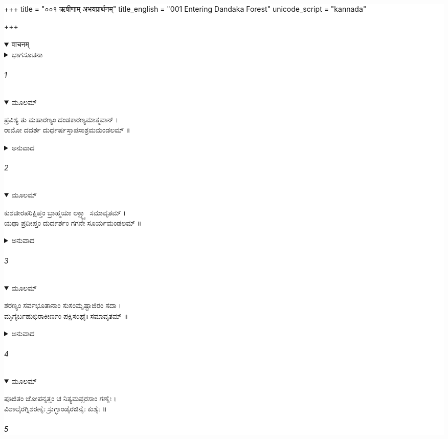 +++
title = "००१ ऋषीणाम् अभयप्रार्थनम्"
title_english = "001 Entering Dandaka Forest"
unicode_script = "kannada"

+++
<details open><summary>वाचनम्</summary>

<div class="audioEmbed"  caption="श्रीराम-हरिसीताराममूर्ति-घनपाठिभ्यां वचनम्" src="https://archive.org/download/Ramayana-recitation-Sriram-harisItArAmamUrti-Ghanapaati-v2/Kanda_3/Kanda_3_ARK-001-Rusheenam_Abhaya_Prathanam.mp3"></div>
</details>



<details><summary>ಭಾಗಸೂಚನಾ</summary></details>

###### 1


<details open><summary>ಮೂಲಮ್</summary>

ಪ್ರವಿಶ್ಯ ತು ಮಹಾರಣ್ಯಂ  ದಂಡಕಾರಣ್ಯಮಾತ್ಮವಾನ್ ।  
ರಾಮೋ ದದರ್ಶ ದುರ್ಧರ್ಷಸ್ತಾಪಸಾಶ್ರಮಮಂಡಲಮ್ ॥
</details>

<details><summary>ಅನುವಾದ</summary></details>

###### 2


<details open><summary>ಮೂಲಮ್</summary>

ಕುಶಚೀರಪರಿಕ್ಷಿಪ್ತಂ ಬ್ರಾಹ್ಮಯಾ ಲಕ್ಷ್ಮ್ಯಾ ಸಮಾವೃತಮ್ ।  
ಯಥಾ ಪ್ರದೀಪ್ತಂ ದುರ್ದರ್ಶಂ ಗಗನೇ ಸೂರ್ಯಮಂಡಲಮ್ ॥
</details>

<details><summary>ಅನುವಾದ</summary></details>

###### 3


<details open><summary>ಮೂಲಮ್</summary>

ಶರಣ್ಯಂ ಸರ್ವಭೂತಾನಾಂ ಸುಸಂಮೃಷ್ಟಾಜಿರಂ ಸದಾ ।  
ಮೃಗೈರ್ಬಹುಭಿರಾಕೀರ್ಣಂ ಪಕ್ಷಿಸಂಘೈಃ ಸಮಾವೃತಮ್ ॥
</details>

<details><summary>ಅನುವಾದ</summary></details>

###### 4


<details open><summary>ಮೂಲಮ್</summary>

ಪೂಜಿತಂ ಚೋಪನೃತ್ತಂ ಚ ನಿತ್ಯಮಪ್ಸರಸಾಂ ಗಣೈಃ ।  
ವಿಶಾಲೈರಗ್ನಿಶರಣೈಃ  ಸ್ರುಗ್ಭಾಂಡೈರಜಿನೈಃ  ಕುಶೈಃ ॥
</details>

###### 5

